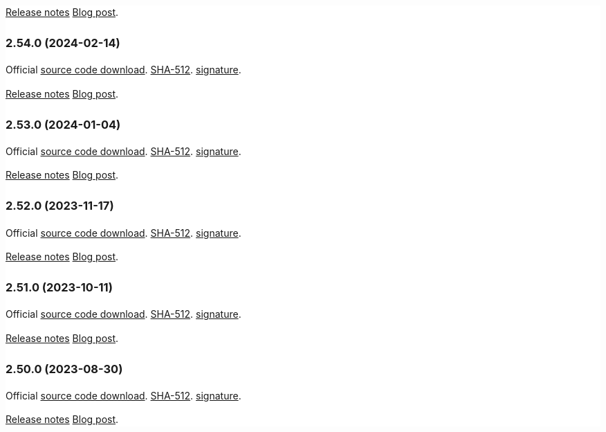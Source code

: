 [Release notes](https://github.com/apache/beam/releases/tag/v2.55.0)
[Blog post](/blog/beam-2.55.0).

### 2.54.0 (2024-02-14)
Official [source code download](https://archive.apache.org/dist/beam/2.54.0/apache-beam-2.54.0-source-release.zip).
[SHA-512](https://archive.apache.org/dist/beam/2.54.0/apache-beam-2.54.0-source-release.zip.sha512).
[signature](https://archive.apache.org/dist/beam/2.54.0/apache-beam-2.54.0-source-release.zip.asc).

[Release notes](https://github.com/apache/beam/releases/tag/v2.54.0)
[Blog post](/blog/beam-2.54.0).

### 2.53.0 (2024-01-04)
Official [source code download](https://archive.apache.org/dist/beam/2.53.0/apache-beam-2.53.0-source-release.zip).
[SHA-512](https://archive.apache.org/dist/beam/2.53.0/apache-beam-2.53.0-source-release.zip.sha512).
[signature](https://archive.apache.org/dist/beam/2.53.0/apache-beam-2.53.0-source-release.zip.asc).

[Release notes](https://github.com/apache/beam/releases/tag/v2.53.0)
[Blog post](/blog/beam-2.53.0).

### 2.52.0 (2023-11-17)
Official [source code download](https://archive.apache.org/dist/beam/2.52.0/apache-beam-2.52.0-source-release.zip).
[SHA-512](https://archive.apache.org/dist/beam/2.52.0/apache-beam-2.52.0-source-release.zip.sha512).
[signature](https://archive.apache.org/dist/beam/2.52.0/apache-beam-2.52.0-source-release.zip.asc).

[Release notes](https://github.com/apache/beam/releases/tag/v2.52.0)
[Blog post](/blog/beam-2.52.0).

### 2.51.0 (2023-10-11)
Official [source code download](https://archive.apache.org/dist/beam/2.51.0/apache-beam-2.51.0-source-release.zip).
[SHA-512](https://archive.apache.org/dist/beam/2.51.0/apache-beam-2.51.0-source-release.zip.sha512).
[signature](https://archive.apache.org/dist/beam/2.51.0/apache-beam-2.51.0-source-release.zip.asc).

[Release notes](https://github.com/apache/beam/releases/tag/v2.51.0)
[Blog post](/blog/beam-2.51.0).

### 2.50.0 (2023-08-30)
Official [source code download](https://archive.apache.org/dist/beam/2.50.0/apache-beam-2.50.0-source-release.zip).
[SHA-512](https://archive.apache.org/dist/beam/2.50.0/apache-beam-2.50.0-source-release.zip.sha512).
[signature](https://archive.apache.org/dist/beam/2.50.0/apache-beam-2.50.0-source-release.zip.asc).

[Release notes](https://github.com/apache/beam/releases/tag/v2.50.0)
[Blog post](/blog/beam-2.50.0).
